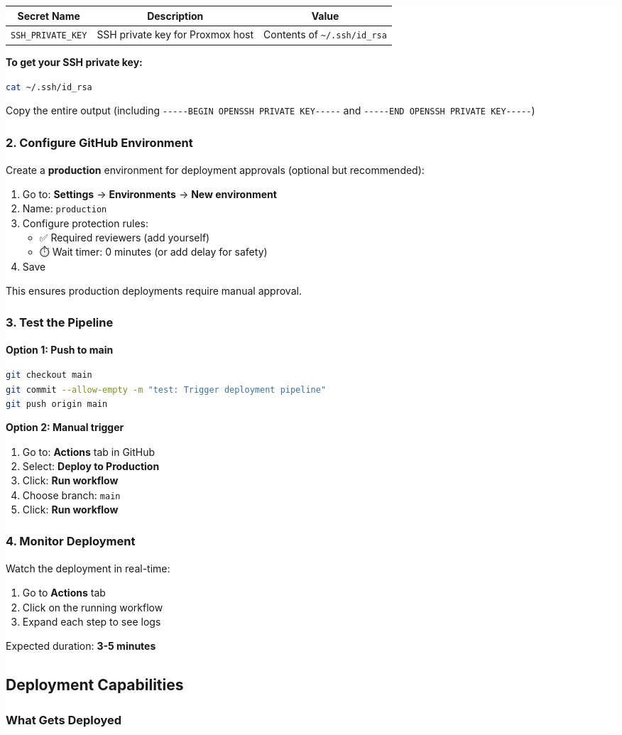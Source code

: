 | Secret Name        | Description                      | Value                          |
|--------------------|----------------------------------|--------------------------------|
| `SSH_PRIVATE_KEY`  | SSH private key for Proxmox host | Contents of `~/.ssh/id_rsa`    |

**To get your SSH private key:**
```bash
cat ~/.ssh/id_rsa
```

Copy the entire output (including `-----BEGIN OPENSSH PRIVATE KEY-----` and `-----END OPENSSH PRIVATE KEY-----`)

### 2. Configure GitHub Environment

Create a **production** environment for deployment approvals (optional but recommended):

1. Go to: **Settings** → **Environments** → **New environment**
2. Name: `production`
3. Configure protection rules:
   - ✅ Required reviewers (add yourself)
   - ⏱️ Wait timer: 0 minutes (or add delay for safety)
4. Save

This ensures production deployments require manual approval.

### 3. Test the Pipeline

**Option 1: Push to main**
```bash
git checkout main
git commit --allow-empty -m "test: Trigger deployment pipeline"
git push origin main
```

**Option 2: Manual trigger**
1. Go to: **Actions** tab in GitHub
2. Select: **Deploy to Production**
3. Click: **Run workflow**
4. Choose branch: `main`
5. Click: **Run workflow**

### 4. Monitor Deployment

Watch the deployment in real-time:
1. Go to **Actions** tab
2. Click on the running workflow
3. Expand each step to see logs

Expected duration: **3-5 minutes**

## Deployment Capabilities

### What Gets Deployed
